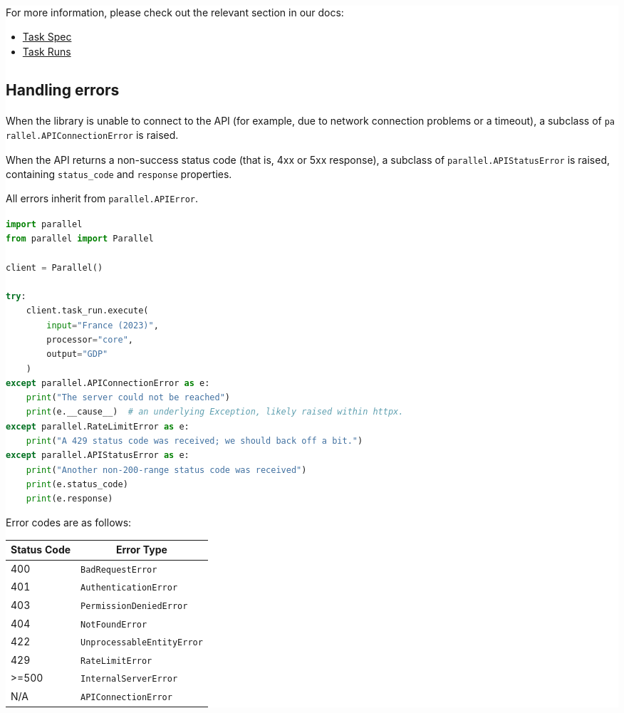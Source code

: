 For more information, please check out the relevant section in our docs:

- [Task Spec](https://docs.parallel.ai/core-concepts/task-spec)
- [Task Runs](https://docs.parallel.ai/core-concepts/task-runs)

## Handling errors

When the library is unable to connect to the API (for example, due to network connection problems or a timeout), a subclass of `parallel.APIConnectionError` is raised.

When the API returns a non-success status code (that is, 4xx or 5xx
response), a subclass of `parallel.APIStatusError` is raised, containing `status_code` and `response` properties.

All errors inherit from `parallel.APIError`.

```python
import parallel
from parallel import Parallel

client = Parallel()

try:
    client.task_run.execute(
        input="France (2023)",
        processor="core",
        output="GDP"
    )
except parallel.APIConnectionError as e:
    print("The server could not be reached")
    print(e.__cause__)  # an underlying Exception, likely raised within httpx.
except parallel.RateLimitError as e:
    print("A 429 status code was received; we should back off a bit.")
except parallel.APIStatusError as e:
    print("Another non-200-range status code was received")
    print(e.status_code)
    print(e.response)
```

Error codes are as follows:

| Status Code | Error Type                 |
| ----------- | -------------------------- |
| 400         | `BadRequestError`          |
| 401         | `AuthenticationError`      |
| 403         | `PermissionDeniedError`    |
| 404         | `NotFoundError`            |
| 422         | `UnprocessableEntityError` |
| 429         | `RateLimitError`           |
| >=500       | `InternalServerError`      |
| N/A         | `APIConnectionError`       |

